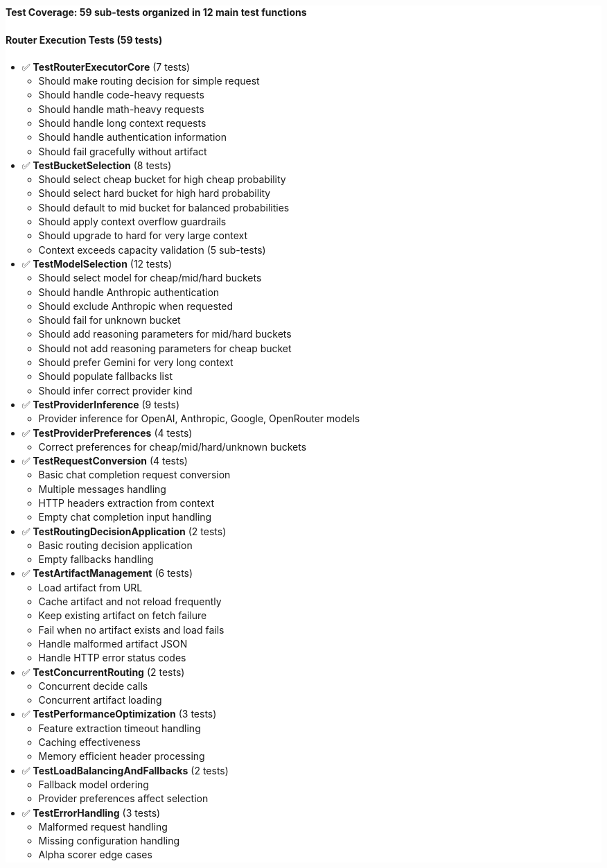 **Test Coverage: 59 sub-tests organized in 12 main test functions**

#### Router Execution Tests (59 tests)
- ✅ **TestRouterExecutorCore** (7 tests)
  - Should make routing decision for simple request
  - Should handle code-heavy requests
  - Should handle math-heavy requests
  - Should handle long context requests
  - Should handle authentication information
  - Should fail gracefully without artifact
- ✅ **TestBucketSelection** (8 tests)
  - Should select cheap bucket for high cheap probability
  - Should select hard bucket for high hard probability
  - Should default to mid bucket for balanced probabilities
  - Should apply context overflow guardrails
  - Should upgrade to hard for very large context
  - Context exceeds capacity validation (5 sub-tests)
- ✅ **TestModelSelection** (12 tests)
  - Should select model for cheap/mid/hard buckets
  - Should handle Anthropic authentication
  - Should exclude Anthropic when requested
  - Should fail for unknown bucket
  - Should add reasoning parameters for mid/hard buckets
  - Should not add reasoning parameters for cheap bucket
  - Should prefer Gemini for very long context
  - Should populate fallbacks list
  - Should infer correct provider kind
- ✅ **TestProviderInference** (9 tests)
  - Provider inference for OpenAI, Anthropic, Google, OpenRouter models
- ✅ **TestProviderPreferences** (4 tests)
  - Correct preferences for cheap/mid/hard/unknown buckets
- ✅ **TestRequestConversion** (4 tests)
  - Basic chat completion request conversion
  - Multiple messages handling
  - HTTP headers extraction from context
  - Empty chat completion input handling
- ✅ **TestRoutingDecisionApplication** (2 tests)
  - Basic routing decision application
  - Empty fallbacks handling
- ✅ **TestArtifactManagement** (6 tests)
  - Load artifact from URL
  - Cache artifact and not reload frequently
  - Keep existing artifact on fetch failure
  - Fail when no artifact exists and load fails
  - Handle malformed artifact JSON
  - Handle HTTP error status codes
- ✅ **TestConcurrentRouting** (2 tests)
  - Concurrent decide calls
  - Concurrent artifact loading
- ✅ **TestPerformanceOptimization** (3 tests)
  - Feature extraction timeout handling
  - Caching effectiveness
  - Memory efficient header processing
- ✅ **TestLoadBalancingAndFallbacks** (2 tests)
  - Fallback model ordering
  - Provider preferences affect selection
- ✅ **TestErrorHandling** (3 tests)
  - Malformed request handling
  - Missing configuration handling
  - Alpha scorer edge cases
